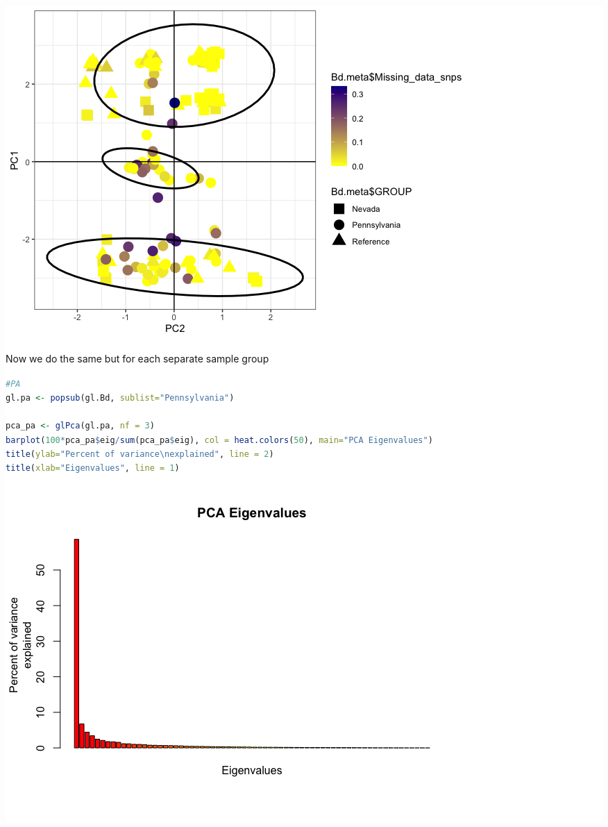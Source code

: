 ![](snp_analysis_nv_pa_files/figure-gfm/unnamed-chunk-4-3.png)

Now we do the same but for each separate sample group

``` r
#PA
gl.pa <- popsub(gl.Bd, sublist="Pennsylvania")

pca_pa <- glPca(gl.pa, nf = 3)
barplot(100*pca_pa$eig/sum(pca_pa$eig), col = heat.colors(50), main="PCA Eigenvalues")
title(ylab="Percent of variance\nexplained", line = 2)
title(xlab="Eigenvalues", line = 1)
```

![](snp_analysis_nv_pa_files/figure-gfm/unnamed-chunk-5-1.png)
